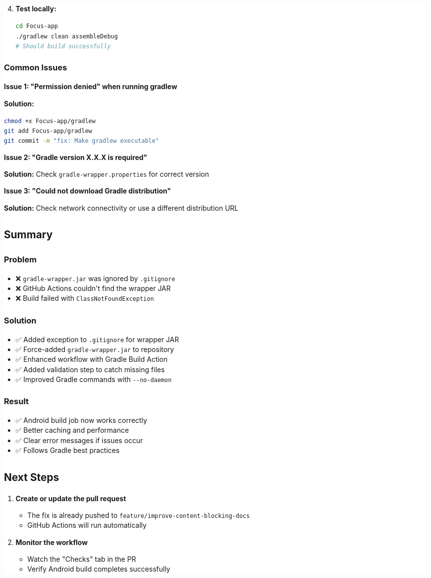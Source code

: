 4. **Test locally:**
   ```bash
   cd Focus-app
   ./gradlew clean assembleDebug
   # Should build successfully
   ```

### Common Issues

**Issue 1: "Permission denied" when running gradlew**

**Solution:**
```bash
chmod +x Focus-app/gradlew
git add Focus-app/gradlew
git commit -m "fix: Make gradlew executable"
```

**Issue 2: "Gradle version X.X.X is required"**

**Solution:** Check `gradle-wrapper.properties` for correct version

**Issue 3: "Could not download Gradle distribution"**

**Solution:** Check network connectivity or use a different distribution URL

## Summary

### Problem
- ❌ `gradle-wrapper.jar` was ignored by `.gitignore`
- ❌ GitHub Actions couldn't find the wrapper JAR
- ❌ Build failed with `ClassNotFoundException`

### Solution
- ✅ Added exception to `.gitignore` for wrapper JAR
- ✅ Force-added `gradle-wrapper.jar` to repository
- ✅ Enhanced workflow with Gradle Build Action
- ✅ Added validation step to catch missing files
- ✅ Improved Gradle commands with `--no-daemon`

### Result
- ✅ Android build job now works correctly
- ✅ Better caching and performance
- ✅ Clear error messages if issues occur
- ✅ Follows Gradle best practices

## Next Steps

1. **Create or update the pull request**
   - The fix is already pushed to `feature/improve-content-blocking-docs`
   - GitHub Actions will run automatically

2. **Monitor the workflow**
   - Watch the "Checks" tab in the PR
   - Verify Android build completes successfully
